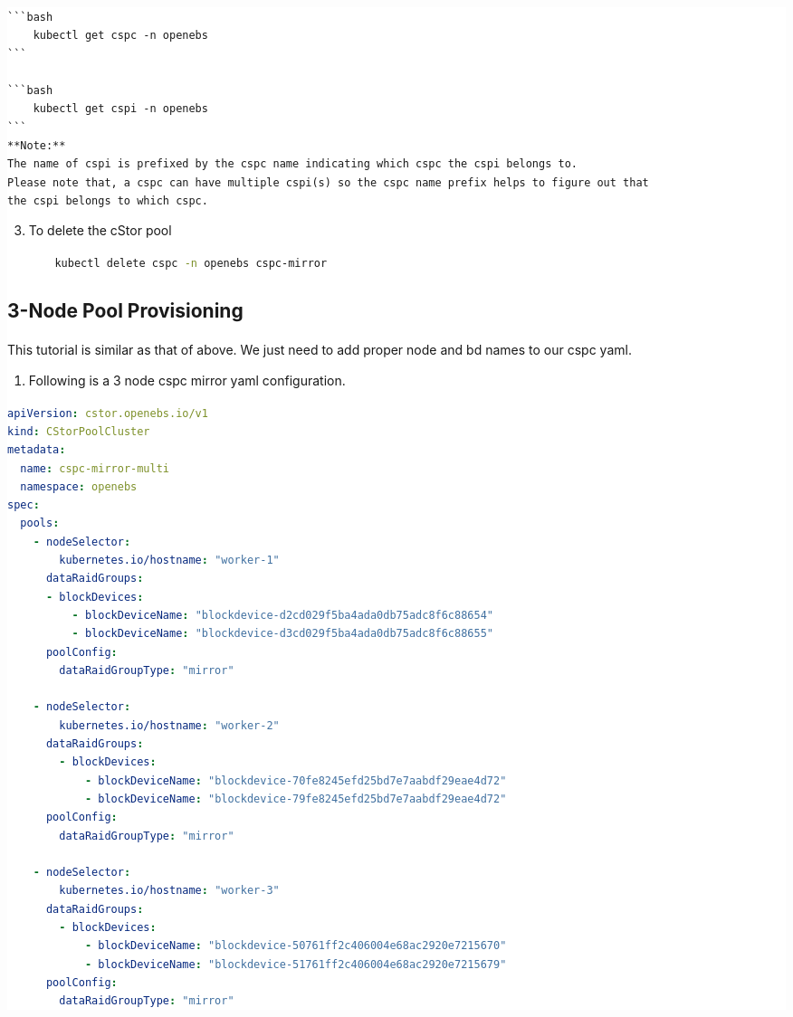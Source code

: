     ```bash
        kubectl get cspc -n openebs
    ```

    ```bash
        kubectl get cspi -n openebs
    ```
    **Note:** 
    The name of cspi is prefixed by the cspc name indicating which cspc the cspi belongs to.
    Please note that, a cspc can have multiple cspi(s) so the cspc name prefix helps to figure out that
    the cspi belongs to which cspc.
   
3. To delete the cStor pool
   
   ```bash
       kubectl delete cspc -n openebs cspc-mirror
   ```

## 3-Node Pool Provisioning
This tutorial is similar as that of above. We just need to add proper node and bd names to our cspc yaml.

1. Following is a 3 node cspc mirror yaml configuration.
```yml
apiVersion: cstor.openebs.io/v1
kind: CStorPoolCluster
metadata:
  name: cspc-mirror-multi
  namespace: openebs
spec:
  pools:
    - nodeSelector:
        kubernetes.io/hostname: "worker-1"
      dataRaidGroups:
      - blockDevices:
          - blockDeviceName: "blockdevice-d2cd029f5ba4ada0db75adc8f6c88654"
          - blockDeviceName: "blockdevice-d3cd029f5ba4ada0db75adc8f6c88655"
      poolConfig:
        dataRaidGroupType: "mirror"

    - nodeSelector:
        kubernetes.io/hostname: "worker-2" 
      dataRaidGroups:
        - blockDevices:
            - blockDeviceName: "blockdevice-70fe8245efd25bd7e7aabdf29eae4d72"
            - blockDeviceName: "blockdevice-79fe8245efd25bd7e7aabdf29eae4d72"
      poolConfig:
        dataRaidGroupType: "mirror"

    - nodeSelector:
        kubernetes.io/hostname: "worker-3"
      dataRaidGroups:
        - blockDevices:
            - blockDeviceName: "blockdevice-50761ff2c406004e68ac2920e7215670"
            - blockDeviceName: "blockdevice-51761ff2c406004e68ac2920e7215679"
      poolConfig:
        dataRaidGroupType: "mirror"
```
